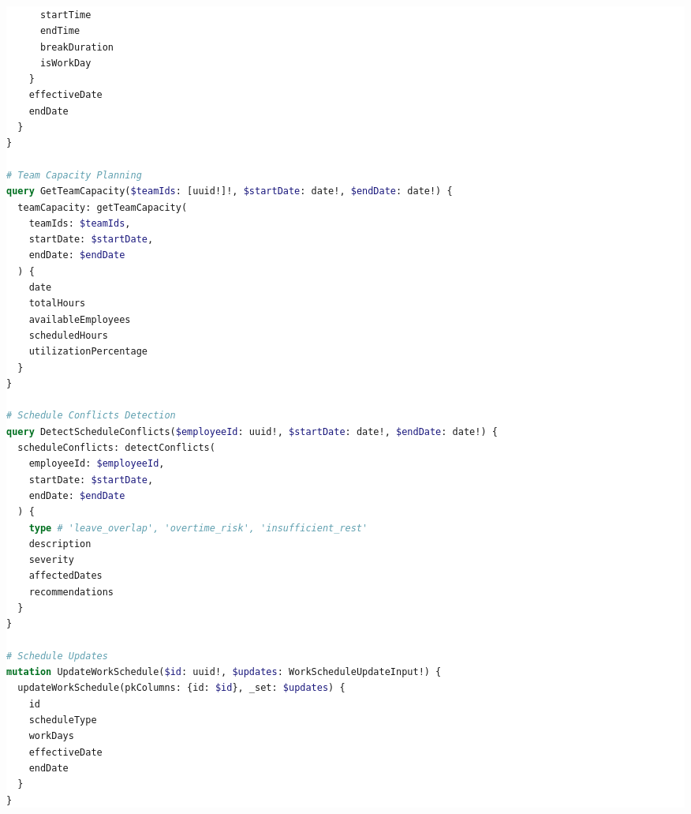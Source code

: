 ```graphql
      startTime
      endTime
      breakDuration
      isWorkDay
    }
    effectiveDate
    endDate
  }
}

# Team Capacity Planning
query GetTeamCapacity($teamIds: [uuid!]!, $startDate: date!, $endDate: date!) {
  teamCapacity: getTeamCapacity(
    teamIds: $teamIds, 
    startDate: $startDate, 
    endDate: $endDate
  ) {
    date
    totalHours
    availableEmployees
    scheduledHours
    utilizationPercentage
  }
}

# Schedule Conflicts Detection
query DetectScheduleConflicts($employeeId: uuid!, $startDate: date!, $endDate: date!) {
  scheduleConflicts: detectConflicts(
    employeeId: $employeeId,
    startDate: $startDate,
    endDate: $endDate
  ) {
    type # 'leave_overlap', 'overtime_risk', 'insufficient_rest'
    description
    severity
    affectedDates
    recommendations
  }
}

# Schedule Updates
mutation UpdateWorkSchedule($id: uuid!, $updates: WorkScheduleUpdateInput!) {
  updateWorkSchedule(pkColumns: {id: $id}, _set: $updates) {
    id
    scheduleType
    workDays
    effectiveDate
    endDate
  }
}
```
